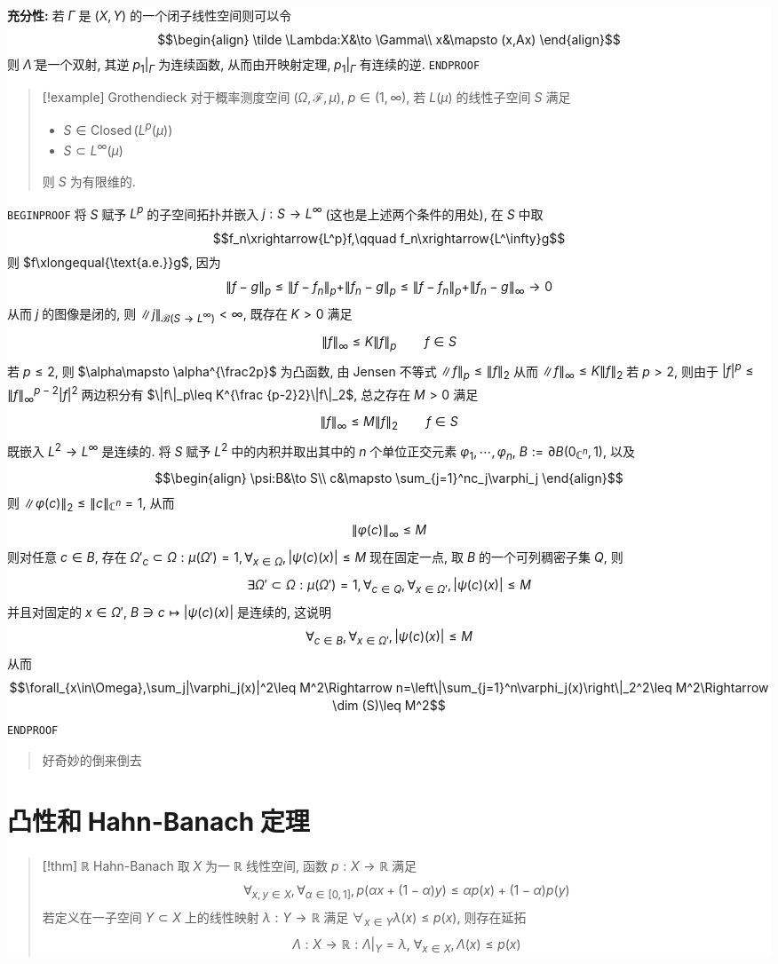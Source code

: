 **充分性:** 若 $\Gamma$ 是 $(X,Y)$ 的一个闭子线性空间则可以令
$$\begin{align}
\tilde \Lambda:X&\to \Gamma\\
x&\mapsto (x,Ax)
\end{align}$$
则 $\tilde \Lambda$ 是一个双射, 其逆 $p_1|_{\Gamma}$ 为连续函数, 从而由开映射定理, $p_1|_\Gamma$ 有连续的逆.
`ENDPROOF`

> [!example] Grothendieck
> 对于概率测度空间 $(\Omega,\mathcal F,\mu)$, $p\in(1,\infty)$, 若 $L(\mu)$ 的线性子空间 $S$ 满足
> - $S\in\operatorname{Closed}(L^p(\mu))$
> - $S\subset L^\infty(\mu)$
> 
> 则 $S$ 为有限维的.

`BEGINPROOF`
将 $S$ 赋予 $L^p$ 的子空间拓扑并嵌入 $j:S\to L^\infty$ (这也是上述两个条件的用处), 在 $S$ 中取
$$f_n\xrightarrow{L^p}f,\qquad f_n\xrightarrow{L^\infty}g$$
则 $f\xlongequal{\text{a.e.}}g$, 因为
$$\|f-g\|_p\leq \|f-f_n\|_p+\|f_n-g\|_p\leq \|f-f_n\|_p+\|f_n-g\|_\infty\to 0$$
从而 $j$ 的图像是闭的, 则 $\|j\|_{\mathcal B(S\to L^\infty)}<\infty$, 既存在 $K>0$ 满足
$$\|f\|_{\infty}\leq K\|f\|_p\qquad f\in S$$
若 $p\leq 2$, 则 $\alpha\mapsto \alpha^{\frac2p}$ 为凸函数, 由 Jensen 不等式 $\|f\|_p\leq \|f\|_2$ 从而 $\|f\|_\infty\leq K\|f\|_2$
若 $p>2$, 则由于 $|f|^p\leq \|f\|_{\infty}^{p-2}|f|^2$ 两边积分有 $\|f\|_p\leq K^{\frac {p-2}2}\|f\|_2$, 总之存在 $M>0$ 满足
$$\|f\|_\infty\leq M\|f\|_2\qquad f\in S$$
既嵌入 $L^2\to L^\infty$ 是连续的.
将 $S$ 赋予 $L^2$ 中的内积并取出其中的 $n$ 个单位正交元素 $\varphi_1,\cdots,\varphi_n$, $B:=\partial B(0_{\mathbb C^n},1)$, 以及
$$\begin{align}
\psi:B&\to S\\
c&\mapsto \sum_{j=1}^nc_j\varphi_j
\end{align}$$
则 $\|\varphi(c)\|_2\leq \|c\|_{\mathbb C^n}=1$, 从而 
$$\|\varphi(c)\|_\infty\leq M$$
则对任意 $c\in B$, 存在 $\Omega'_c\subset \Omega: \mu(\Omega')=1,\forall_{x\in\Omega},|\psi(c)(x)| \leq M$ 现在固定一点, 取 $B$ 的一个可列稠密子集 $Q$, 则
$$\exists\Omega'\subset\Omega:\mu(\Omega')=1,\forall_{c\in Q},\forall_{x\in\Omega'},|\psi(c)(x)|\leq M$$
并且对固定的 $x\in \Omega'$, $B\ni c\mapsto |\psi(c)(x)|$ 是连续的, 这说明
$$\forall_{c\in B},\forall_{x\in\Omega'},|\psi (c)(x)|\leq M$$
从而
$$\forall_{x\in\Omega},\sum_j|\varphi_j(x)|^2\leq M^2\Rightarrow n=\left\|\sum_{j=1}^n\varphi_j(x)\right\|_2^2\leq M^2\Rightarrow \dim (S)\leq M^2$$
`ENDPROOF`
> 好奇妙的倒来倒去

# 凸性和 Hahn-Banach 定理

> [!thm] $\mathbb R$ Hahn-Banach
> 取 $X$ 为一 $\mathbb R$ 线性空间, 函数 $p:X\to \mathbb R$ 满足
> $$\forall_{x,y\in X},\forall_{\alpha\in[0,1]}, p(\alpha x+(1-\alpha)y)\leq \alpha p(x)+(1-\alpha)p(y)$$
> 若定义在一子空间 $Y\subset X$ 上的线性映射 $\lambda:Y\to\mathbb R$ 满足 $\forall_{x\in Y}\lambda(x)\leq p(x)$, 则存在延拓
> $$\Lambda:X\to\mathbb R:\Lambda|_Y=\lambda,\ \forall_{x\in X},\Lambda(x)\leq p(x)$$

